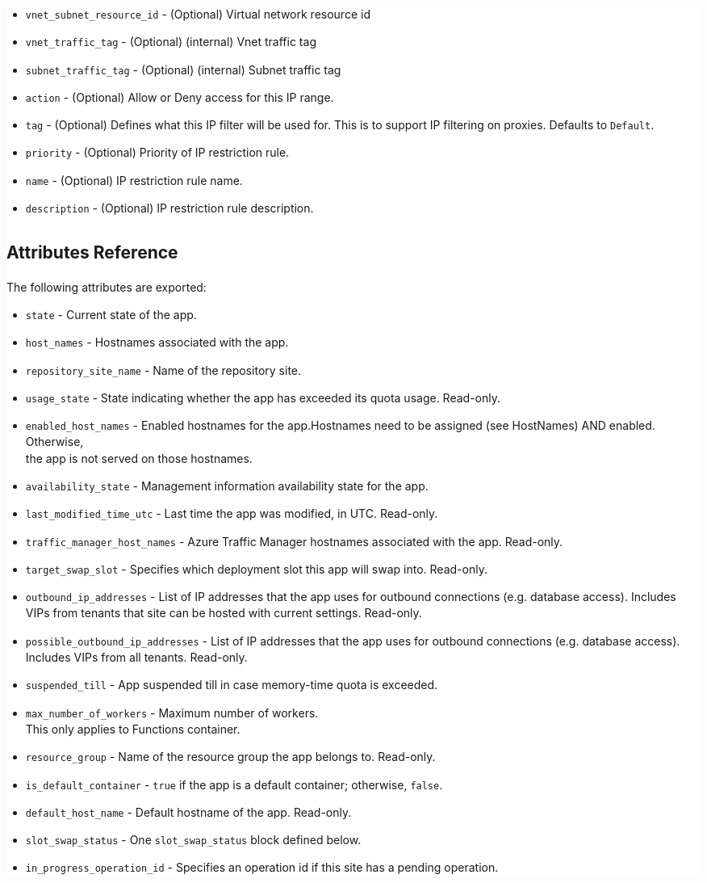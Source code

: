 * `vnet_subnet_resource_id` - (Optional) Virtual network resource id

* `vnet_traffic_tag` - (Optional) (internal) Vnet traffic tag

* `subnet_traffic_tag` - (Optional) (internal) Subnet traffic tag

* `action` - (Optional) Allow or Deny access for this IP range.

* `tag` - (Optional) Defines what this IP filter will be used for. This is to support IP filtering on proxies. Defaults to `Default`.

* `priority` - (Optional) Priority of IP restriction rule.

* `name` - (Optional) IP restriction rule name.

* `description` - (Optional) IP restriction rule description.

## Attributes Reference

The following attributes are exported:

* `state` - Current state of the app.

* `host_names` - Hostnames associated with the app.

* `repository_site_name` - Name of the repository site.

* `usage_state` - State indicating whether the app has exceeded its quota usage. Read-only.

* `enabled_host_names` - Enabled hostnames for the app.Hostnames need to be assigned (see HostNames) AND enabled. Otherwise,<br>the app is not served on those hostnames.

* `availability_state` - Management information availability state for the app.

* `last_modified_time_utc` - Last time the app was modified, in UTC. Read-only.

* `traffic_manager_host_names` - Azure Traffic Manager hostnames associated with the app. Read-only.

* `target_swap_slot` - Specifies which deployment slot this app will swap into. Read-only.

* `outbound_ip_addresses` - List of IP addresses that the app uses for outbound connections (e.g. database access). Includes VIPs from tenants that site can be hosted with current settings. Read-only.

* `possible_outbound_ip_addresses` - List of IP addresses that the app uses for outbound connections (e.g. database access). Includes VIPs from all tenants. Read-only.

* `suspended_till` - App suspended till in case memory-time quota is exceeded.

* `max_number_of_workers` - Maximum number of workers.<br>This only applies to Functions container.

* `resource_group` - Name of the resource group the app belongs to. Read-only.

* `is_default_container` - <code>true</code> if the app is a default container; otherwise, <code>false</code>.

* `default_host_name` - Default hostname of the app. Read-only.

* `slot_swap_status` - One `slot_swap_status` block defined below.

* `in_progress_operation_id` - Specifies an operation id if this site has a pending operation.
